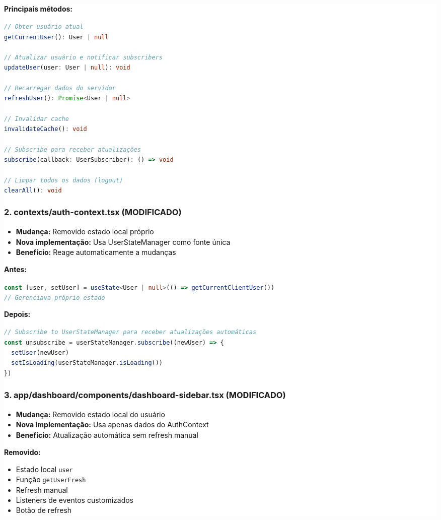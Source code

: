 **Principais métodos:**
```typescript
// Obter usuário atual
getCurrentUser(): User | null

// Atualizar usuário e notificar subscribers
updateUser(user: User | null): void

// Recarregar dados do servidor
refreshUser(): Promise<User | null>

// Invalidar cache
invalidateCache(): void

// Subscribe para receber atualizações
subscribe(callback: UserSubscriber): () => void

// Limpar todos os dados (logout)
clearAll(): void
```

### 2. **contexts/auth-context.tsx** (MODIFICADO)
- **Mudança:** Removido estado local próprio
- **Nova implementação:** Usa UserStateManager como fonte única
- **Benefício:** Reage automaticamente a mudanças

**Antes:**
```typescript
const [user, setUser] = useState<User | null>(() => getCurrentClientUser())
// Gerenciava próprio estado
```

**Depois:**
```typescript
// Subscribe to UserStateManager para receber atualizações automáticas
const unsubscribe = userStateManager.subscribe((newUser) => {
  setUser(newUser)
  setIsLoading(userStateManager.isLoading())
})
```

### 3. **app/dashboard/components/dashboard-sidebar.tsx** (MODIFICADO)
- **Mudança:** Removido estado local do usuário
- **Nova implementação:** Usa apenas dados do AuthContext
- **Benefício:** Atualização automática sem refresh manual

**Removido:**
- Estado local `user`
- Função `getUserFresh`
- Refresh manual
- Listeners de eventos customizados
- Botão de refresh
